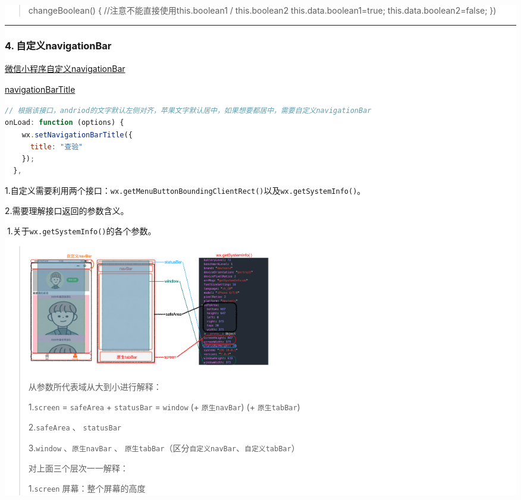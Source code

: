 >  
>   changeBoolean() {
>     //注意不能直接使用this.boolean1 / this.boolean2
>     this.data.boolean1=true;
>     this.data.boolean2=false;
> })
> ```

****

### 4. 自定义navigationBar

[微信小程序自定义navigationBar](https://www.jianshu.com/p/9822d9ee168e)

[navigationBarTitle](https://developers.weixin.qq.com/miniprogram/dev/api/ui/navigation-bar/wx.setNavigationBarTitle.html)

```js
// 根据该接口，andriod的文字默认左侧对齐，苹果文字默认居中，如果想要都居中，需要自定义navigationBar
onLoad: function (options) {
    wx.setNavigationBarTitle({
      title: "查验"
    });
  },
```

1.自定义需要利用两个接口：`wx.getMenuButtonBoundingClientRect()`以及`wx.getSystemInfo()`。

2.需要理解接口返回的参数含义。	

​	1.关于`wx.getSystemInfo()`的各个参数。

> <img src="./images/wx.getSystemInfo.png" alt="image-20201220120028733" style="zoom:40%;" />
>
> 从参数所代表域从大到小进行解释：
>
> 1.`screen` = `safeArea` + `statusBar` = `window` (+ `原生navBar`) (+ `原生tabBar`)
>
> 2.`safeArea` 、 `statusBar`
>
> 3.`window` 、`原生navBar` 、 `原生tabBar`（区分`自定义navBar`、`自定义tabBar`）
>
> 对上面三个层次一一解释：
>
> 1.`screen` 屏幕：整个屏幕的高度